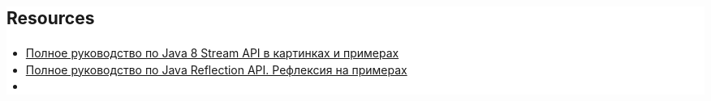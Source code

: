 

## Resources

- [Полное руководство по Java 8 Stream API в картинках и примерах](https://annimon.com/article/2778)
- [Полное руководство по Java Reflection API. Рефлексия на примерах](https://javadevblog.com/polnoe-rukovodstvo-po-java-reflection-api-refleksiya-na-primerah.html)
- 
